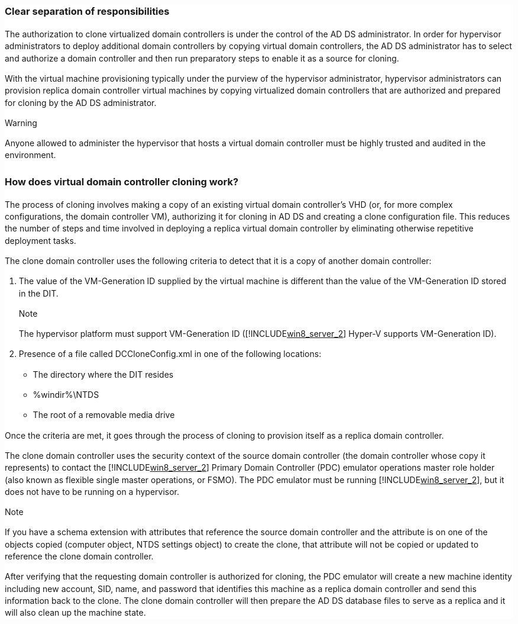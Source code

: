 ### Clear separation of responsibilities
The authorization to clone virtualized domain controllers is under the control of the AD DS administrator. In order for hypervisor administrators to deploy additional domain controllers by copying virtual domain controllers, the AD DS administrator has to select and authorize a domain controller and then run preparatory steps to enable it as a source for cloning.

With the virtual machine provisioning typically under the purview of the hypervisor administrator, hypervisor administrators can provision replica domain controller virtual machines by copying virtualized domain controllers that are authorized and prepared for cloning by the AD DS administrator.

> [!WARNING]
> Anyone allowed to administer the hypervisor that hosts a virtual domain controller must be highly trusted and audited in the environment.

### How does virtual domain controller cloning work?
The process of cloning involves making a copy of an existing virtual domain controller’s VHD \(or, for more complex configurations, the domain controller VM\), authorizing it for cloning in AD DS and creating a clone configuration file. This reduces the number of steps and time involved in deploying a replica virtual domain controller by eliminating otherwise repetitive deployment tasks.

The clone domain controller uses the following criteria to detect that it is a copy of another domain controller:

1.  The value of the VM\-Generation ID supplied by the virtual machine is different than the value of the VM\-Generation ID stored in the DIT.

    > [!NOTE]
    > The hypervisor platform must support VM\-Generation ID \([!INCLUDE[win8_server_2](includes/win8_server_2_md.md)] Hyper\-V supports VM\-Generation ID\).

2.  Presence of a file called DCCloneConfig.xml in one of the following locations:

    -   The directory where the DIT resides

    -   %windir%\\NTDS

    -   The root of a removable media drive

Once the criteria are met, it goes through the process of cloning to provision itself as a replica domain controller.

The clone domain controller uses the security context of the source domain controller \(the domain controller whose copy it represents\) to contact the [!INCLUDE[win8_server_2](includes/win8_server_2_md.md)] Primary Domain Controller \(PDC\) emulator operations master role holder \(also known as flexible single master operations, or FSMO\). The PDC emulator must be running [!INCLUDE[win8_server_2](includes/win8_server_2_md.md)], but it does not have to be running on a hypervisor.

> [!NOTE]
> If you have a schema extension with attributes that reference the source domain controller and the attribute is on one of the objects copied \(computer object, NTDS settings object\) to create the clone, that attribute will not be copied or updated to reference the clone domain controller.

After verifying that the requesting domain controller is authorized for cloning, the PDC emulator will create a new machine identity including new account, SID, name, and password that identifies this machine as a replica domain controller and send this information back to the clone. The clone domain controller will then prepare the AD DS database files to serve as a replica and it will also clean up the machine state.
